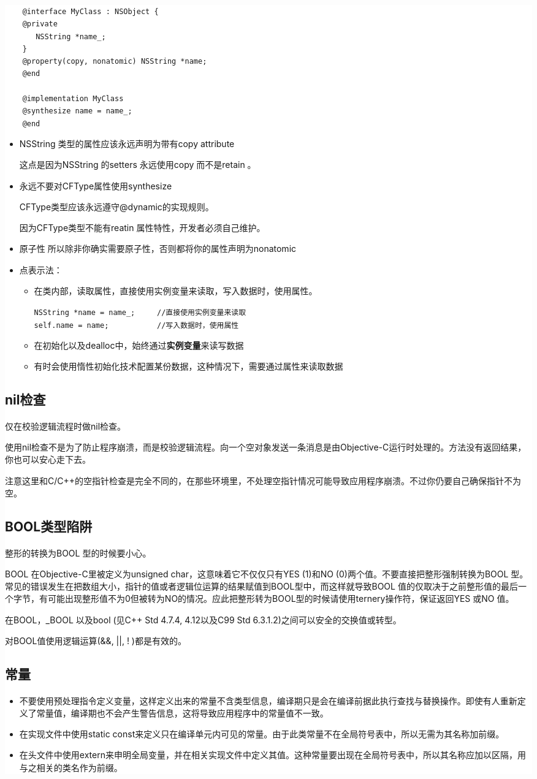 		@interface MyClass : NSObject {  
        @private  
           NSString *name_;  
        }  
        @property(copy, nonatomic) NSString *name;  
        @end  
  
        @implementation MyClass  
        @synthesize name = name_;  
        @end  


* NSString 类型的属性应该永远声明为带有copy attribute 

  这点是因为NSString 的setters 永远使用copy 而不是retain 。

* 永远不要对CFType属性使用synthesize 

  CFType类型应该永远遵守@dynamic的实现规则。

  因为CFType类型不能有reatin 属性特性，开发者必须自己维护。

* 原子性
  所以除非你确实需要原子性，否则都将你的属性声明为nonatomic 
 
* 点表示法：
   
  * 在类内部，读取属性，直接使用实例变量来读取，写入数据时，使用属性。
  
  	```
  	NSString *name = name_;		//直接使用实例变量来读取
  	self.name = name;			//写入数据时，使用属性
  	```
  
  * 在初始化以及dealloc中，始终通过**实例变量**来读写数据
  * 有时会使用惰性初始化技术配置某份数据，这种情况下，需要通过属性来读取数据

## nil检查
仅在校验逻辑流程时做nil检查。

使用nil检查不是为了防止程序崩溃，而是校验逻辑流程。向一个空对象发送一条消息是由Objective-C运行时处理的。方法没有返回结果，你也可以安心走下去。

注意这里和C/C++的空指针检查是完全不同的，在那些环境里，不处理空指针情况可能导致应用程序崩溃。不过你仍要自己确保指针不为空。

## BOOL类型陷阱 
整形的转换为BOOL 型的时候要小心。

BOOL 在Objective-C里被定义为unsigned char，这意味着它不仅仅只有YES (1)和NO (0)两个值。不要直接把整形强制转换为BOOL 型。常见的错误发生在把数组大小，指针的值或者逻辑位运算的结果赋值到BOOL型中，而这样就导致BOOL 值的仅取决于之前整形值的最后一个字节，有可能出现整形值不为0但被转为NO的情况。应此把整形转为BOOL型的时候请使用ternery操作符，保证返回YES 或NO 值。

在BOOL，_BOOL 以及bool (见C++ Std 4.7.4, 4.12以及C99 Std 6.3.1.2)之间可以安全的交换值或转型。

对BOOL值使用逻辑运算(&&, ||, ! )都是有效的。

## 常量
* 不要使用预处理指令定义变量，这样定义出来的常量不含类型信息，编译期只是会在编译前据此执行查找与替换操作。即使有人重新定义了常量值，编译期也不会产生警告信息，这将导致应用程序中的常量值不一致。

* 在实现文件中使用static const来定义只在编译单元内可见的常量。由于此类常量不在全局符号表中，所以无需为其名称加前缀。

* 在头文件中使用extern来申明全局变量，并在相关实现文件中定义其值。这种常量要出现在全局符号表中，所以其名称应加以区隔，用与之相关的类名作为前缀。
